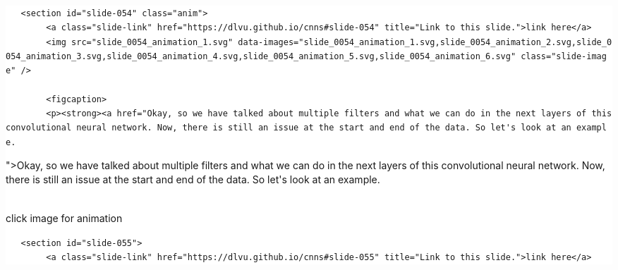 



       <section id="slide-054" class="anim">
            <a class="slide-link" href="https://dlvu.github.io/cnns#slide-054" title="Link to this slide.">link here</a>
            <img src="slide_0054_animation_1.svg" data-images="slide_0054_animation_1.svg,slide_0054_animation_2.svg,slide_0054_animation_3.svg,slide_0054_animation_4.svg,slide_0054_animation_5.svg,slide_0054_animation_6.svg" class="slide-image" />

            <figcaption>
            <p><strong><a href="Okay, so we have talked about multiple filters and what we can do in the next layers of this convolutional neural network. Now, there is still an issue at the start and end of the data. So let's look at an example.
">Okay, so we have talked about multiple filters and what we can do in the next layers of this convolutional neural network. Now, there is still an issue at the start and end of the data. So let's look at an example.
</a></strong></p></br>
            </figcaption>
            <span class="hint">click image for animation</span>
       </section>





       <section id="slide-055">
            <a class="slide-link" href="https://dlvu.github.io/cnns#slide-055" title="Link to this slide.">link here</a>